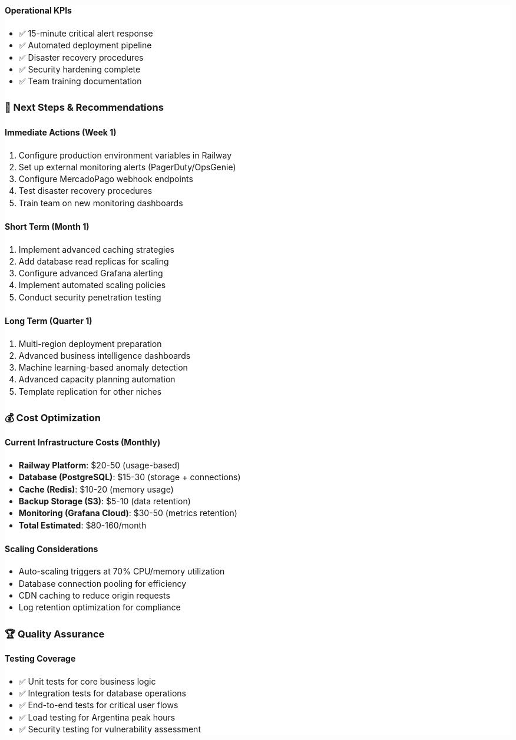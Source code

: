 #### Operational KPIs
- ✅ 15-minute critical alert response
- ✅ Automated deployment pipeline
- ✅ Disaster recovery procedures
- ✅ Security hardening complete
- ✅ Team training documentation

### 🔮 Next Steps & Recommendations

#### Immediate Actions (Week 1)
1. Configure production environment variables in Railway
2. Set up external monitoring alerts (PagerDuty/OpsGenie)
3. Configure MercadoPago webhook endpoints
4. Test disaster recovery procedures
5. Train team on new monitoring dashboards

#### Short Term (Month 1)
1. Implement advanced caching strategies
2. Add database read replicas for scaling
3. Configure advanced Grafana alerting
4. Implement automated scaling policies
5. Conduct security penetration testing

#### Long Term (Quarter 1)
1. Multi-region deployment preparation
2. Advanced business intelligence dashboards
3. Machine learning-based anomaly detection
4. Advanced capacity planning automation
5. Template replication for other niches

### 💰 Cost Optimization

#### Current Infrastructure Costs (Monthly)
- **Railway Platform**: $20-50 (usage-based)
- **Database (PostgreSQL)**: $15-30 (storage + connections)
- **Cache (Redis)**: $10-20 (memory usage)
- **Backup Storage (S3)**: $5-10 (data retention)
- **Monitoring (Grafana Cloud)**: $30-50 (metrics retention)
- **Total Estimated**: $80-160/month

#### Scaling Considerations
- Auto-scaling triggers at 70% CPU/memory utilization
- Database connection pooling for efficiency
- CDN caching to reduce origin requests
- Log retention optimization for compliance

### 🏆 Quality Assurance

#### Testing Coverage
- ✅ Unit tests for core business logic
- ✅ Integration tests for database operations
- ✅ End-to-end tests for critical user flows
- ✅ Load testing for Argentina peak hours
- ✅ Security testing for vulnerability assessment
